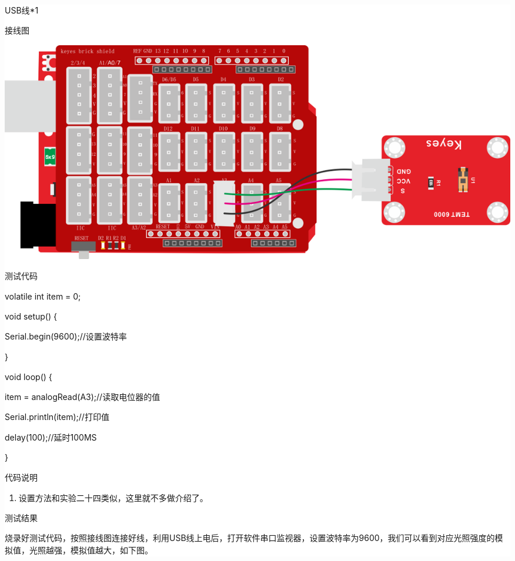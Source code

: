 USB线*1

接线图

![](media/9d19e70900deccc2ccca93c6ae205228.png)

测试代码

volatile int item = 0;

void setup() {

Serial.begin(9600);//设置波特率

}

void loop() {

item = analogRead(A3);//读取电位器的值

Serial.println(item);//打印值

delay(100);//延时100MS

}

代码说明

1.  设置方法和实验二十四类似，这里就不多做介绍了。

测试结果

烧录好测试代码，按照接线图连接好线，利用USB线上电后，打开软件串口监视器，设置波特率为9600，我们可以看到对应光照强度的模拟值，光照越强，模拟值越大，如下图。
